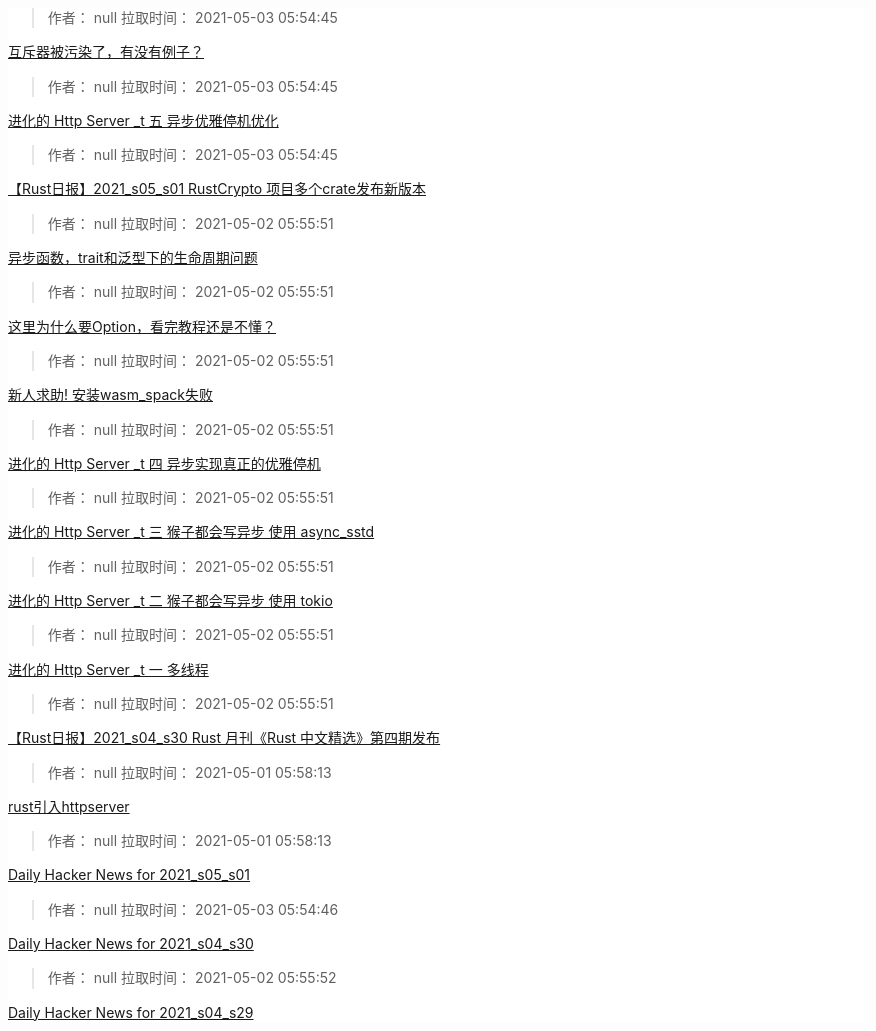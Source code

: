 > 作者： null  拉取时间： 2021-05-03 05:54:45

 [互斥器被污染了，有没有例子？](https://rustcc.cn/article?id=6fcf111f-7bfb-404b-9545-3e3d3214e0ab)

> 作者： null  拉取时间： 2021-05-03 05:54:45

 [进化的 Http Server _t 五 异步优雅停机优化](https://rustcc.cn/article?id=16c181cb-dce2-4e0f-a0c1-d5ba1ed4d604)

> 作者： null  拉取时间： 2021-05-03 05:54:45

 [【Rust日报】2021_s05_s01 RustCrypto 项目多个crate发布新版本](https://rustcc.cn/article?id=4489c8fb-cc56-496c-88c3-667944d57e72)

> 作者： null  拉取时间： 2021-05-02 05:55:51

 [异步函数，trait和泛型下的生命周期问题](https://rustcc.cn/article?id=6ab02bf2-5130-4774-b294-5a4b73126e2d)

> 作者： null  拉取时间： 2021-05-02 05:55:51

 [这里为什么要Option，看完教程还是不懂？](https://rustcc.cn/article?id=f396020a-5d43-4893-aaf1-807f5522302a)

> 作者： null  拉取时间： 2021-05-02 05:55:51

 [新人求助! 安装wasm_spack失败](https://rustcc.cn/article?id=e7a487c0-20a0-48d5-8271-44b2d8e34665)

> 作者： null  拉取时间： 2021-05-02 05:55:51

 [进化的 Http Server _t 四 异步实现真正的优雅停机](https://rustcc.cn/article?id=572b68b2-8437-47b6-9b6b-172d40f43f9e)

> 作者： null  拉取时间： 2021-05-02 05:55:51

 [进化的 Http Server _t 三 猴子都会写异步 使用 async_sstd](https://rustcc.cn/article?id=50429dc5-3518-4d17-8d0f-1f26c852f126)

> 作者： null  拉取时间： 2021-05-02 05:55:51

 [进化的 Http Server _t 二 猴子都会写异步 使用 tokio](https://rustcc.cn/article?id=56518c67-6dd1-431c-8361-8e9badd53b71)

> 作者： null  拉取时间： 2021-05-02 05:55:51

 [进化的 Http Server _t 一 多线程](https://rustcc.cn/article?id=208bc567-993e-47c3-9a03-2777fb6e863b)

> 作者： null  拉取时间： 2021-05-02 05:55:51

 [【Rust日报】2021_s04_s30  Rust 月刊《Rust  中文精选》第四期发布](https://rustcc.cn/article?id=209e06bd-ac23-43cc-b4a9-8baeb51f6211)

> 作者： null  拉取时间： 2021-05-01 05:58:13

 [rust引入httpserver](https://rustcc.cn/article?id=2629e360-a6d9-4e48-8dcd-771c0d506935)

> 作者： null  拉取时间： 2021-05-01 05:58:13

 [Daily Hacker News for 2021_s05_s01](https://www.daemonology.net/hn-daily/2021-05-01.html)

> 作者： null  拉取时间： 2021-05-03 05:54:46

 [Daily Hacker News for 2021_s04_s30](https://www.daemonology.net/hn-daily/2021-04-30.html)

> 作者： null  拉取时间： 2021-05-02 05:55:52

 [Daily Hacker News for 2021_s04_s29](https://www.daemonology.net/hn-daily/2021-04-29.html)
